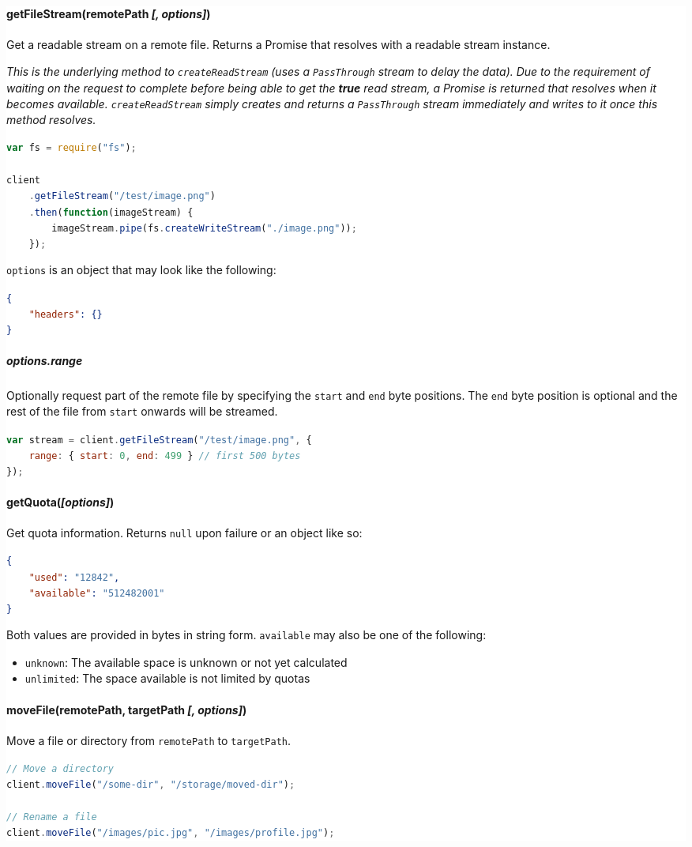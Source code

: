 #### getFileStream(remotePath _[, options]_)
Get a readable stream on a remote file. Returns a Promise that resolves with a readable stream instance.

_This is the underlying method to `createReadStream` (uses a `PassThrough` stream to delay the data). Due to the requirement of waiting on the request to complete before being able to get the **true** read stream, a Promise is returned that resolves when it becomes available. `createReadStream` simply creates and returns a `PassThrough` stream immediately and writes to it once this method resolves._

```js
var fs = require("fs");

client
    .getFileStream("/test/image.png")
    .then(function(imageStream) {
        imageStream.pipe(fs.createWriteStream("./image.png"));
    });
```

`options` is an object that may look like the following:

```json
{
    "headers": {}
}
```

##### options.range
Optionally request part of the remote file by specifying the `start` and `end` byte positions. The `end` byte position is optional and the rest of the file from `start` onwards will be streamed.

```javascript
var stream = client.getFileStream("/test/image.png", {
    range: { start: 0, end: 499 } // first 500 bytes
});
```

#### getQuota(_[options]_)
Get quota information. Returns `null` upon failure or an object like so:

```json
{
    "used": "12842",
    "available": "512482001"
}
```

Both values are provided in bytes in string form. `available` may also be one of the following:

 * `unknown`: The available space is unknown or not yet calculated
 * `unlimited`: The space available is not limited by quotas

#### moveFile(remotePath, targetPath _[, options]_)
Move a file or directory from `remotePath` to `targetPath`.

```js
// Move a directory
client.moveFile("/some-dir", "/storage/moved-dir");

// Rename a file
client.moveFile("/images/pic.jpg", "/images/profile.jpg");
```

